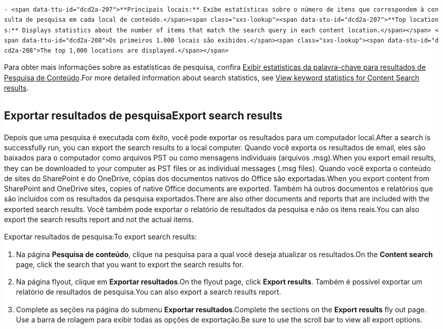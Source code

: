     - <span data-ttu-id="dcd2a-207">**Principais locais:** Exibe estatísticas sobre o número de itens que correspondem à consulta de pesquisa em cada local de conteúdo.</span><span class="sxs-lookup"><span data-stu-id="dcd2a-207">**Top locations:** Displays statistics about the number of items that match the search query in each content location.</span></span> <span data-ttu-id="dcd2a-208">Os primeiros 1.000 locais são exibidos.</span><span class="sxs-lookup"><span data-stu-id="dcd2a-208">The top 1,000 locations are displayed.</span></span>

<span data-ttu-id="dcd2a-209">Para obter mais informações sobre as estatísticas de pesquisa, confira [Exibir estatísticas da palavra-chave para resultados de Pesquisa de Conteúdo](view-keyword-statistics-for-content-search.md).</span><span class="sxs-lookup"><span data-stu-id="dcd2a-209">For more detailed information about search statistics, see [View keyword statistics for Content Search results](view-keyword-statistics-for-content-search.md).</span></span>
  
## <a name="export-search-results"></a><span data-ttu-id="dcd2a-210">Exportar resultados de pesquisa</span><span class="sxs-lookup"><span data-stu-id="dcd2a-210">Export search results</span></span>

<span data-ttu-id="dcd2a-211">Depois que uma pesquisa é executada com êxito, você pode exportar os resultados para um computador local.</span><span class="sxs-lookup"><span data-stu-id="dcd2a-211">After a search is successfully run, you can export the search results to a local computer.</span></span> <span data-ttu-id="dcd2a-212">Quando você exporta os resultados de email, eles são baixados para o computador como arquivos PST ou como mensagens individuais (arquivos .msg).</span><span class="sxs-lookup"><span data-stu-id="dcd2a-212">When you export email results, they can be downloaded to your computer as PST files or as individual messages (.msg files).</span></span> <span data-ttu-id="dcd2a-213">Quando você exporta o conteúdo de sites do SharePoint e do OneDrive, cópias dos documentos nativos do Office são exportadas.</span><span class="sxs-lookup"><span data-stu-id="dcd2a-213">When you export content from SharePoint and OneDrive sites, copies of native Office documents are exported.</span></span> <span data-ttu-id="dcd2a-214">Também há outros documentos e relatórios que são incluídos com os resultados da pesquisa exportados.</span><span class="sxs-lookup"><span data-stu-id="dcd2a-214">There are also other documents and reports that are included with the exported search results.</span></span> <span data-ttu-id="dcd2a-215">Você também pode exportar o relatório de resultados da pesquisa e não os itens reais.</span><span class="sxs-lookup"><span data-stu-id="dcd2a-215">You can also export the search results report and not the actual items.</span></span>
  
<span data-ttu-id="dcd2a-216">Exportar resultados de pesquisa:</span><span class="sxs-lookup"><span data-stu-id="dcd2a-216">To export search results:</span></span>
  
1. <span data-ttu-id="dcd2a-217">Na página **Pesquisa de conteúdo**, clique na pesquisa para a qual você deseja atualizar os resultados.</span><span class="sxs-lookup"><span data-stu-id="dcd2a-217">On the **Content search** page, click the search that you want to export the search results for.</span></span> 

2. <span data-ttu-id="dcd2a-218">Na página flyout, clique em **Exportar resultados**.</span><span class="sxs-lookup"><span data-stu-id="dcd2a-218">On the flyout page, click **Export results**.</span></span> <span data-ttu-id="dcd2a-219">Também é possível exportar um relatório de resultados de pesquisa.</span><span class="sxs-lookup"><span data-stu-id="dcd2a-219">You can also export a search results report.</span></span>

3. <span data-ttu-id="dcd2a-220">Complete as seções na página do submenu **Exportar resultados**.</span><span class="sxs-lookup"><span data-stu-id="dcd2a-220">Complete the sections on the **Export results** fly out page.</span></span> <span data-ttu-id="dcd2a-221">Use a barra de rolagem para exibir todas as opções de exportação.</span><span class="sxs-lookup"><span data-stu-id="dcd2a-221">Be sure to use the scroll bar to view all export options.</span></span>
